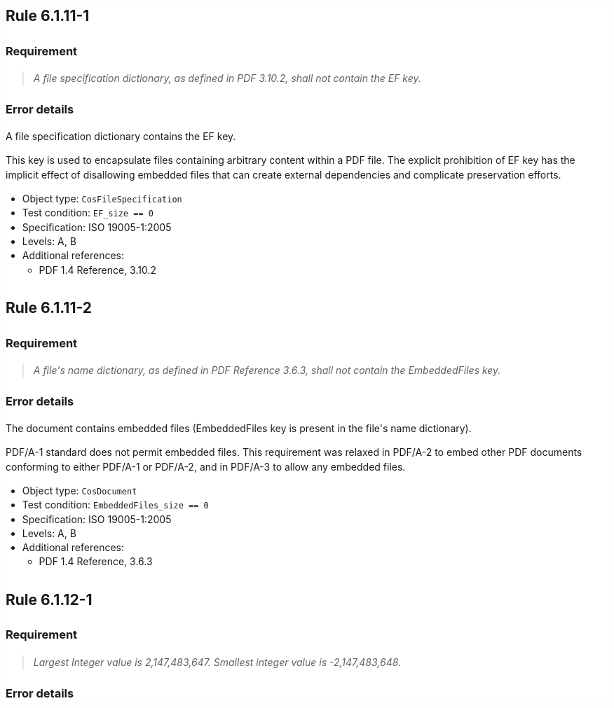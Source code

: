 ## Rule <a name="6.1.11-1"></a>6.1.11-1

### Requirement

>*A file specification dictionary, as defined in PDF 3.10.2, shall not contain the EF key.*

### Error details

A file specification dictionary contains the EF key.

This key is used to encapsulate files containing arbitrary content within a PDF file. The explicit prohibition
of EF key has the implicit effect of disallowing embedded files that can create external dependencies and complicate
preservation efforts.

* Object type: `CosFileSpecification`
* Test condition: `EF_size == 0`
* Specification: ISO 19005-1:2005
* Levels: A, B
* Additional references:
  * PDF 1.4 Reference, 3.10.2

## Rule <a name="6.1.11-2"></a>6.1.11-2

### Requirement

>*A file's name dictionary, as defined in PDF Reference 3.6.3, shall not contain the EmbeddedFiles key.*

### Error details

The document contains embedded files (EmbeddedFiles key is present in the file's name dictionary).

PDF/A-1 standard does not permit embedded files. This requirement was relaxed in PDF/A-2 to embed other PDF documents conforming to either PDF/A-1 or PDF/A-2, and in PDF/A-3 to allow any embedded files.

* Object type: `CosDocument`
* Test condition: `EmbeddedFiles_size == 0`
* Specification: ISO 19005-1:2005
* Levels: A, B
* Additional references:
  * PDF 1.4 Reference, 3.6.3

## Rule <a name="6.1.12-1"></a>6.1.12-1

### Requirement

>*Largest Integer value is 2,147,483,647. Smallest integer value is -2,147,483,648.*

### Error details
